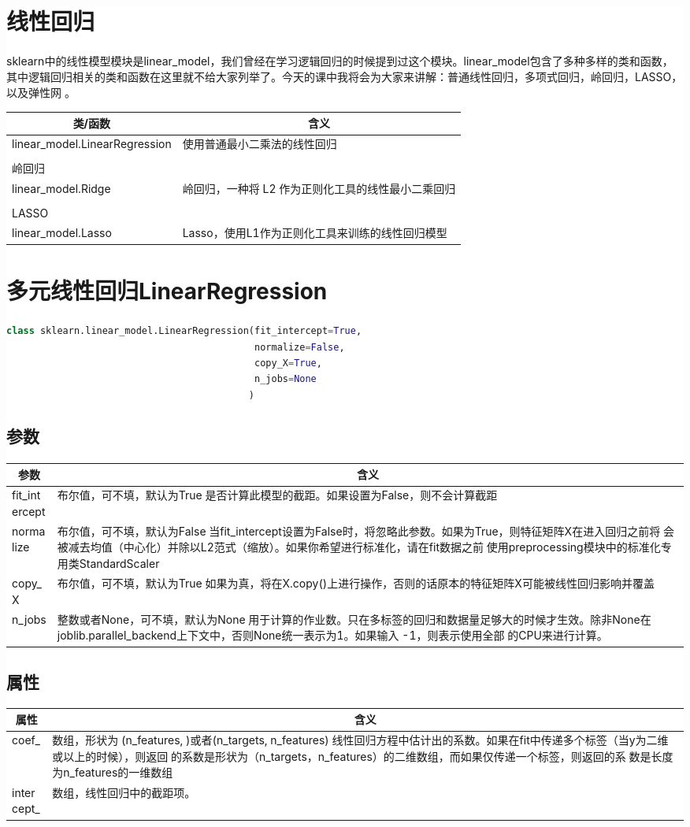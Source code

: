 # 线性回归  

sklearn中的线性模型模块是linear_model，我们曾经在学习逻辑回归的时候提到过这个模块。linear_model包含了多种多样的类和函数，其中逻辑回归相关的类和函数在这里就不给大家列举了。今天的课中我将会为大家来讲解：普通线性回归，多项式回归，岭回归，LASSO，以及弹性网  。

| 类/函数                       | 含义                                               |
| ----------------------------- | -------------------------------------------------- |
| linear_model.LinearRegression | 使用普通最小二乘法的线性回归                       |
|                               |                                                    |
| 岭回归                        |                                                    |
| linear_model.Ridge            | 岭回归，一种将 L2 作为正则化工具的线性最小二乘回归 |
|                               |                                                    |
| LASSO                         |                                                    |
| linear_model.Lasso            | Lasso，使用L1作为正则化工具来训练的线性回归模型    |

# 多元线性回归LinearRegression  

```python
class sklearn.linear_model.LinearRegression(fit_intercept=True, 
                                            normalize=False, 
                                            copy_X=True, 
                                            n_jobs=None
                                           )
```

## 参数 

| 参数          | 含义                                                         |
| ------------- | ------------------------------------------------------------ |
| fit_intercept | 布尔值，可不填，默认为True 是否计算此模型的截距。如果设置为False，则不会计算截距 |
| normalize     | 布尔值，可不填，默认为False 当fit_intercept设置为False时，将忽略此参数。如果为True，则特征矩阵X在进入回归之前将 会被减去均值（中心化）并除以L2范式（缩放）。如果你希望进行标准化，请在fit数据之前 使用preprocessing模块中的标准化专用类StandardScaler |
| copy_X        | 布尔值，可不填，默认为True 如果为真，将在X.copy()上进行操作，否则的话原本的特征矩阵X可能被线性回归影响并覆盖 |
| n_jobs        | 整数或者None，可不填，默认为None 用于计算的作业数。只在多标签的回归和数据量足够大的时候才生效。除非None在 joblib.parallel_backend上下文中，否则None统一表示为1。如果输入 -1，则表示使用全部 的CPU来进行计算。 |

## 属性

| 属性       | 含义                                                         |
| ---------- | ------------------------------------------------------------ |
| coef_      | 数组，形状为 (n_features, )或者(n_targets, n_features) 线性回归方程中估计出的系数。如果在fit中传递多个标签（当y为二维或以上的时候），则返回 的系数是形状为（n_targets，n_features）的二维数组，而如果仅传递一个标签，则返回的系 数是长度为n_features的一维数组 |
| intercept_ | 数组，线性回归中的截距项。                                   |
